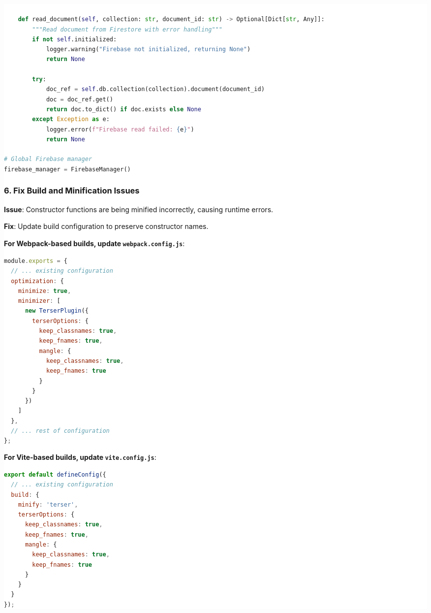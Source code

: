 ```python
    
    def read_document(self, collection: str, document_id: str) -> Optional[Dict[str, Any]]:
        """Read document from Firestore with error handling"""
        if not self.initialized:
            logger.warning("Firebase not initialized, returning None")
            return None
        
        try:
            doc_ref = self.db.collection(collection).document(document_id)
            doc = doc_ref.get()
            return doc.to_dict() if doc.exists else None
        except Exception as e:
            logger.error(f"Firebase read failed: {e}")
            return None

# Global Firebase manager
firebase_manager = FirebaseManager()
```


### 6. **Fix Build and Minification Issues**

**Issue**: Constructor functions are being minified incorrectly, causing runtime errors.

**Fix**: Update build configuration to preserve constructor names.

**For Webpack-based builds, update `webpack.config.js`**:
```javascript
module.exports = {
  // ... existing configuration
  optimization: {
    minimize: true,
    minimizer: [
      new TerserPlugin({
        terserOptions: {
          keep_classnames: true,
          keep_fnames: true,
          mangle: {
            keep_classnames: true,
            keep_fnames: true
          }
        }
      })
    ]
  },
  // ... rest of configuration
};
```

**For Vite-based builds, update `vite.config.js`**:
```javascript
export default defineConfig({
  // ... existing configuration
  build: {
    minify: 'terser',
    terserOptions: {
      keep_classnames: true,
      keep_fnames: true,
      mangle: {
        keep_classnames: true,
        keep_fnames: true
      }
    }
  }
});
```